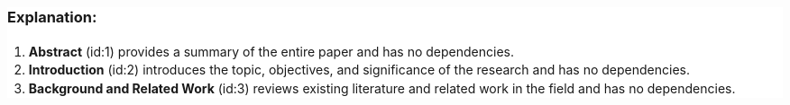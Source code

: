 ### Explanation:
1. **Abstract** (id:1) provides a summary of the entire paper and has no dependencies.
2. **Introduction** (id:2) introduces the topic, objectives, and significance of the research and has no dependencies.
3. **Background and Related Work** (id:3) reviews existing literature and related work in the field and has no dependencies.
